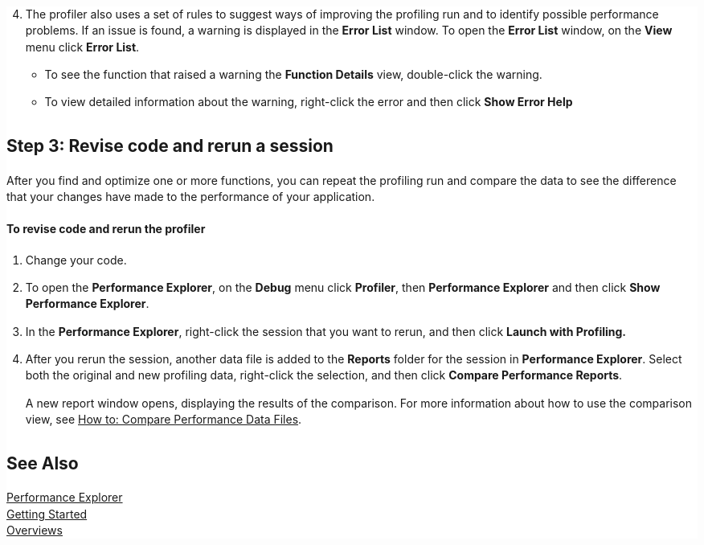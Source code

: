 4.  The profiler also uses a set of rules to suggest ways of improving the profiling run and to identify possible performance problems. If an issue is found, a warning is displayed in the **Error List** window. To open the **Error List** window, on the **View** menu click **Error List**.  
  
    -   To see the function that raised a warning the **Function Details** view, double-click the warning.  
  
    -   To view detailed information about the warning, right-click the error and then click **Show Error Help**  
  
##  <a name="Step3"></a> Step 3: Revise code and rerun a session  
 After you find and optimize one or more functions, you can repeat the profiling run and compare the data to see the difference that your changes have made to the performance of your application.  
  
#### To revise code and rerun the profiler  
  
1.  Change your code.  
  
2.  To open the **Performance Explorer**, on the **Debug** menu click **Profiler**, then **Performance Explorer** and then click **Show Performance Explorer**.  
  
3.  In the **Performance Explorer**, right-click the session that you want to rerun, and then click **Launch with Profiling.**  
  
4.  After you rerun the session, another data file is added to the **Reports** folder for the session in **Performance Explorer**. Select both the original and new profiling data, right-click the selection, and then click **Compare Performance Reports**.  
  
     A new report window opens, displaying the results of the comparison. For more information about how to use the comparison view, see [How to: Compare Performance Data Files](../profiling/how-to-compare-performance-data-files.md).  
  
## See Also  
 [Performance Explorer](../profiling/performance-explorer.md)   
 [Getting Started](../profiling/getting-started-with-performance-tools.md)   
 [Overviews](../profiling/overviews-performance-tools.md)